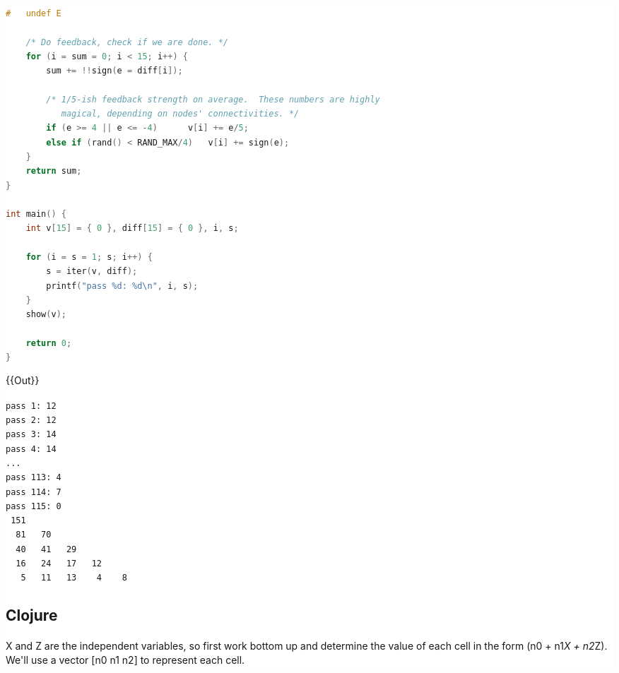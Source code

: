 ```c
#	undef E

	/* Do feedback, check if we are done. */
	for (i = sum = 0; i < 15; i++) {
		sum += !!sign(e = diff[i]);

		/* 1/5-ish feedback strength on average.  These numbers are highly
		   magical, depending on nodes' connectivities. */
		if (e >= 4 || e <= -4) 		v[i] += e/5;
		else if (rand() < RAND_MAX/4)	v[i] += sign(e);
	}
	return sum;
}

int main() {
	int v[15] = { 0 }, diff[15] = { 0 }, i, s;

	for (i = s = 1; s; i++) {
		s = iter(v, diff);
		printf("pass %d: %d\n", i, s);
	}
	show(v);

	return 0;
}
```

{{Out}}
```txt
pass 1: 12
pass 2: 12
pass 3: 14
pass 4: 14
...
pass 113: 4
pass 114: 7
pass 115: 0
 151
  81   70
  40   41   29
  16   24   17   12
   5   11   13    4    8
```



## Clojure


X and Z are the independent variables, so first work bottom up and determine the value of each cell in the form (n0 + n1*X + n2*Z).
We'll use a vector [n0 n1 n2] to represent each cell.
